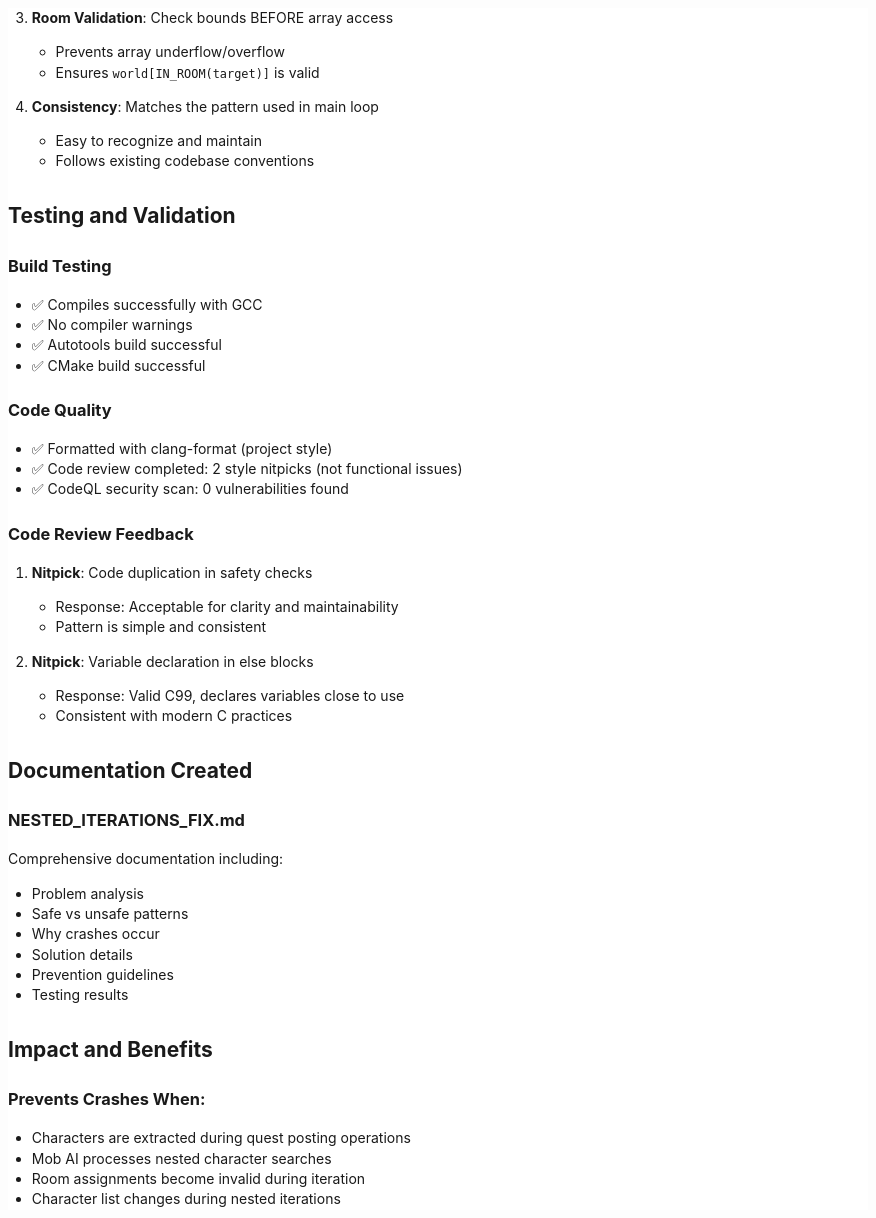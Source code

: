 3. **Room Validation**: Check bounds BEFORE array access
   - Prevents array underflow/overflow
   - Ensures `world[IN_ROOM(target)]` is valid

4. **Consistency**: Matches the pattern used in main loop
   - Easy to recognize and maintain
   - Follows existing codebase conventions

## Testing and Validation

### Build Testing
- ✅ Compiles successfully with GCC
- ✅ No compiler warnings
- ✅ Autotools build successful
- ✅ CMake build successful

### Code Quality
- ✅ Formatted with clang-format (project style)
- ✅ Code review completed: 2 style nitpicks (not functional issues)
- ✅ CodeQL security scan: 0 vulnerabilities found

### Code Review Feedback
1. **Nitpick**: Code duplication in safety checks
   - Response: Acceptable for clarity and maintainability
   - Pattern is simple and consistent
   
2. **Nitpick**: Variable declaration in else blocks
   - Response: Valid C99, declares variables close to use
   - Consistent with modern C practices

## Documentation Created

### NESTED_ITERATIONS_FIX.md
Comprehensive documentation including:
- Problem analysis
- Safe vs unsafe patterns
- Why crashes occur
- Solution details
- Prevention guidelines
- Testing results

## Impact and Benefits

### Prevents Crashes When:
- Characters are extracted during quest posting operations
- Mob AI processes nested character searches
- Room assignments become invalid during iteration
- Character list changes during nested iterations
